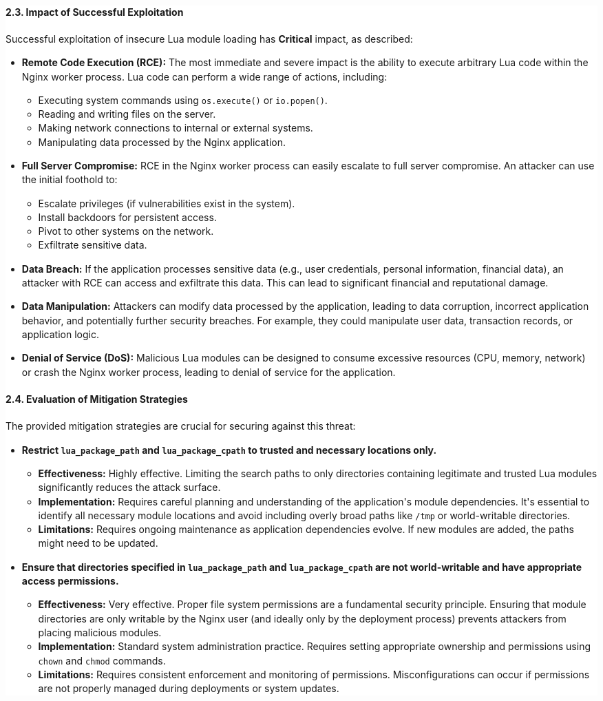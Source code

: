 #### 2.3. Impact of Successful Exploitation

Successful exploitation of insecure Lua module loading has **Critical** impact, as described:

*   **Remote Code Execution (RCE):**  The most immediate and severe impact is the ability to execute arbitrary Lua code within the Nginx worker process. Lua code can perform a wide range of actions, including:
    *   Executing system commands using `os.execute()` or `io.popen()`.
    *   Reading and writing files on the server.
    *   Making network connections to internal or external systems.
    *   Manipulating data processed by the Nginx application.

*   **Full Server Compromise:**  RCE in the Nginx worker process can easily escalate to full server compromise. An attacker can use the initial foothold to:
    *   Escalate privileges (if vulnerabilities exist in the system).
    *   Install backdoors for persistent access.
    *   Pivot to other systems on the network.
    *   Exfiltrate sensitive data.

*   **Data Breach:**  If the application processes sensitive data (e.g., user credentials, personal information, financial data), an attacker with RCE can access and exfiltrate this data. This can lead to significant financial and reputational damage.

*   **Data Manipulation:**  Attackers can modify data processed by the application, leading to data corruption, incorrect application behavior, and potentially further security breaches. For example, they could manipulate user data, transaction records, or application logic.

*   **Denial of Service (DoS):**  Malicious Lua modules can be designed to consume excessive resources (CPU, memory, network) or crash the Nginx worker process, leading to denial of service for the application.

#### 2.4. Evaluation of Mitigation Strategies

The provided mitigation strategies are crucial for securing against this threat:

*   **Restrict `lua_package_path` and `lua_package_cpath` to trusted and necessary locations only.**
    *   **Effectiveness:** Highly effective. Limiting the search paths to only directories containing legitimate and trusted Lua modules significantly reduces the attack surface.
    *   **Implementation:** Requires careful planning and understanding of the application's module dependencies.  It's essential to identify all necessary module locations and avoid including overly broad paths like `/tmp` or world-writable directories.
    *   **Limitations:**  Requires ongoing maintenance as application dependencies evolve.  If new modules are added, the paths might need to be updated.

*   **Ensure that directories specified in `lua_package_path` and `lua_package_cpath` are not world-writable and have appropriate access permissions.**
    *   **Effectiveness:** Very effective.  Proper file system permissions are a fundamental security principle. Ensuring that module directories are only writable by the Nginx user (and ideally only by the deployment process) prevents attackers from placing malicious modules.
    *   **Implementation:**  Standard system administration practice. Requires setting appropriate ownership and permissions using `chown` and `chmod` commands.
    *   **Limitations:**  Requires consistent enforcement and monitoring of permissions.  Misconfigurations can occur if permissions are not properly managed during deployments or system updates.
